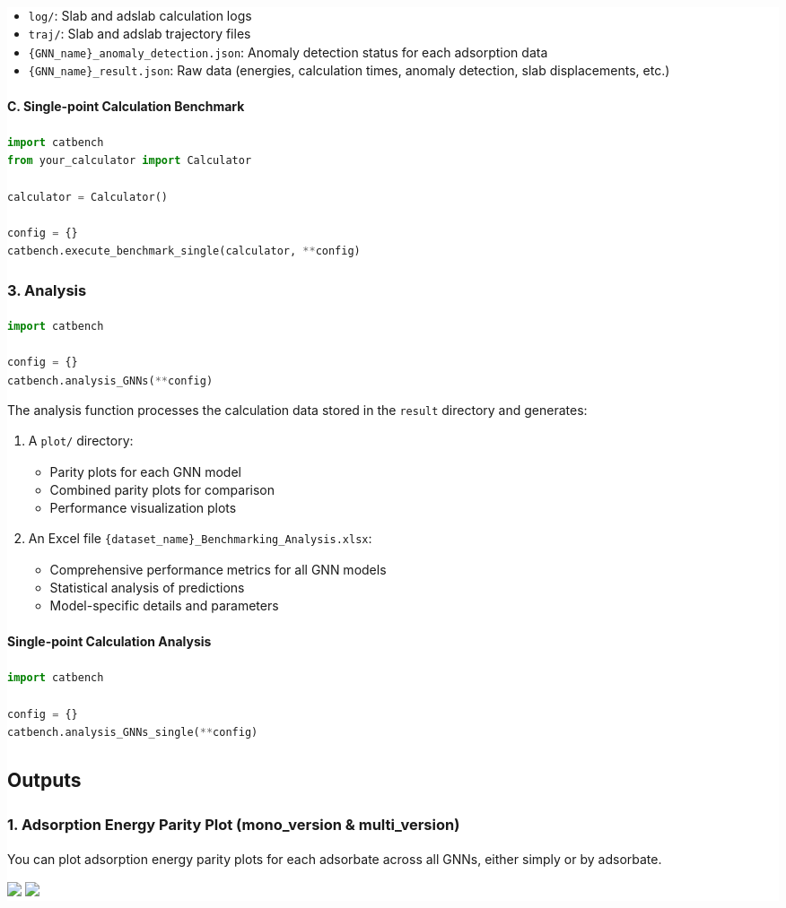- `log/`: Slab and adslab calculation logs
- `traj/`: Slab and adslab trajectory files
- `{GNN_name}_anomaly_detection.json`: Anomaly detection status for each adsorption data
- `{GNN_name}_result.json`: Raw data (energies, calculation times, anomaly detection, slab displacements, etc.)

#### C. Single-point Calculation Benchmark

```python
import catbench
from your_calculator import Calculator

calculator = Calculator()

config = {}
catbench.execute_benchmark_single(calculator, **config)
```

### 3. Analysis

```python
import catbench

config = {}
catbench.analysis_GNNs(**config)
```

The analysis function processes the calculation data stored in the `result` directory and generates:

1. A `plot/` directory:
   - Parity plots for each GNN model
   - Combined parity plots for comparison
   - Performance visualization plots

2. An Excel file `{dataset_name}_Benchmarking_Analysis.xlsx`:
   - Comprehensive performance metrics for all GNN models
   - Statistical analysis of predictions
   - Model-specific details and parameters

#### Single-point Calculation Analysis

```python
import catbench

config = {}
catbench.analysis_GNNs_single(**config)
```

## Outputs

### 1. Adsorption Energy Parity Plot (mono_version & multi_version)
You can plot adsorption energy parity plots for each adsorbate across all GNNs, either simply or by adsorbate.
<p float="left">
  <img src="assets/mono_plot.png" width="400" />
  <img src="assets/multi_plot.png" width="400" />
</p>
